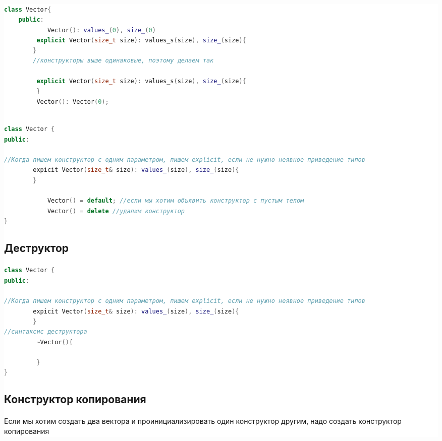 ```c++
class Vector{
	public:
			Vector(): values_(0), size_(0)
		 explicit Vector(size_t size): values_s(size), size_(size){
		}
		//конструкторы выше одинаковые, поэтому делаем так
		
		 explicit Vector(size_t size): values_s(size), size_(size){
		 }
		 Vector(): Vector(0);
		
```

```c++
class Vector {
public:

//Когда пишем конструктор с одним параметром, пишем explicit, если не нужно неявное приведение типов
		expicit Vector(size_t& size): values_(size), size_(size){
		}  

			Vector() = default; //если мы хотим объявить конструктор с пустым телом
			Vector() = delete //удалим конструктор
}  

```

## Деструктор


```c++
class Vector {
public:

//Когда пишем конструктор с одним параметром, пишем explicit, если не нужно неявное приведение типов
		expicit Vector(size_t& size): values_(size), size_(size){
		}  
//синтаксис деструктора
		 ~Vector(){

		 }
}  

```

## Конструктор копирования

Если мы хотим создать два вектора и проинициализировать один конструктор другим, надо создать конструктор копирования

